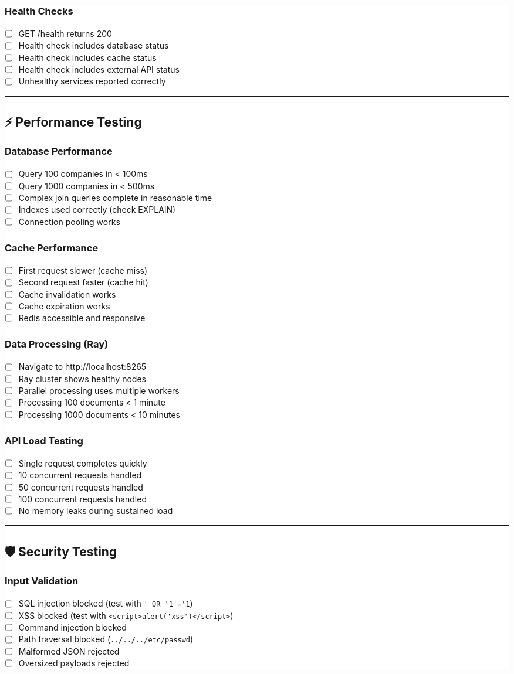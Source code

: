 ### Health Checks
- [ ] GET /health returns 200
- [ ] Health check includes database status
- [ ] Health check includes cache status
- [ ] Health check includes external API status
- [ ] Unhealthy services reported correctly

---

## ⚡ Performance Testing

### Database Performance
- [ ] Query 100 companies in < 100ms
- [ ] Query 1000 companies in < 500ms
- [ ] Complex join queries complete in reasonable time
- [ ] Indexes used correctly (check EXPLAIN)
- [ ] Connection pooling works

### Cache Performance
- [ ] First request slower (cache miss)
- [ ] Second request faster (cache hit)
- [ ] Cache invalidation works
- [ ] Cache expiration works
- [ ] Redis accessible and responsive

### Data Processing (Ray)
- [ ] Navigate to http://localhost:8265
- [ ] Ray cluster shows healthy nodes
- [ ] Parallel processing uses multiple workers
- [ ] Processing 100 documents < 1 minute
- [ ] Processing 1000 documents < 10 minutes

### API Load Testing
- [ ] Single request completes quickly
- [ ] 10 concurrent requests handled
- [ ] 50 concurrent requests handled
- [ ] 100 concurrent requests handled
- [ ] No memory leaks during sustained load

---

## 🛡️ Security Testing

### Input Validation
- [ ] SQL injection blocked (test with `' OR '1'='1`)
- [ ] XSS blocked (test with `<script>alert('xss')</script>`)
- [ ] Command injection blocked
- [ ] Path traversal blocked (`../../../etc/passwd`)
- [ ] Malformed JSON rejected
- [ ] Oversized payloads rejected
